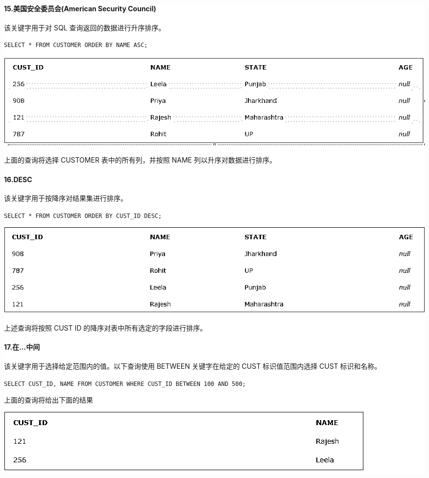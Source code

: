 #### 15.美国安全委员会(American Security Council)

该关键字用于对 SQL 查询返回的数据进行升序排序。

```
SELECT * FROM CUSTOMER ORDER BY NAME ASC;
```

![SQL Keywords op9](img/5627ed613c7af6351118c3db1c190732.png)



上面的查询将选择 CUSTOMER 表中的所有列，并按照 NAME 列以升序对数据进行排序。

#### 16.DESC

该关键字用于按降序对结果集进行排序。

```
SELECT * FROM CUSTOMER ORDER BY CUST_ID DESC;
```

![SQL Keywords op10](img/58db6b11760f3cd31adb2c5a46a098dc.png)



上述查询将按照 CUST ID 的降序对表中所有选定的字段进行排序。

#### 17.在…中间

该关键字用于选择给定范围内的值。以下查询使用 BETWEEN 关键字在给定的 CUST 标识值范围内选择 CUST 标识和名称。

```
SELECT CUST_ID, NAME FROM CUSTOMER WHERE CUST_ID BETWEEN 100 AND 500;
```

上面的查询将给出下面的结果

![SQL Keywords op11](img/daf1767605e2b7d128bbd3daffd8cdd7.png)
